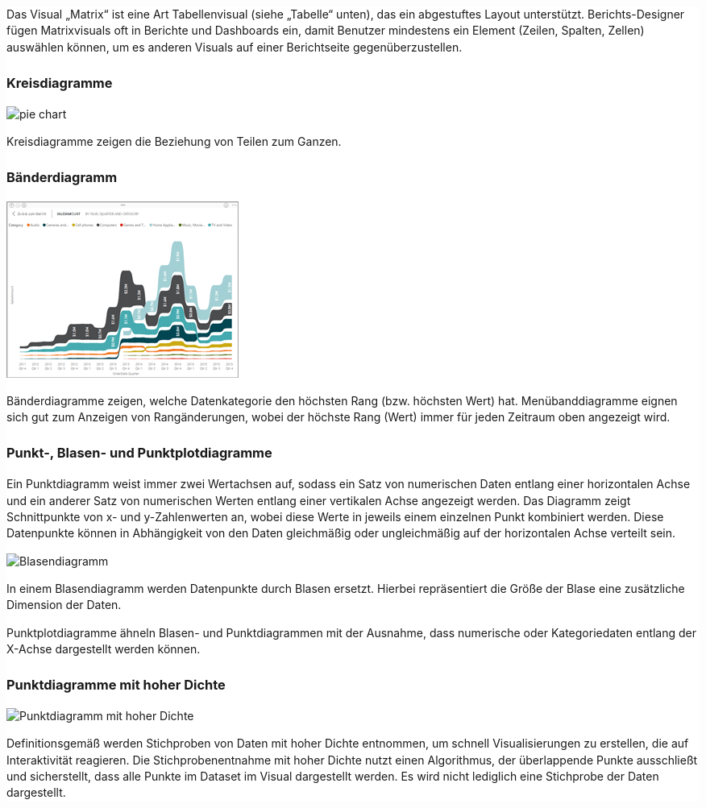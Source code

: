 Das Visual „Matrix“ ist eine Art Tabellenvisual (siehe „Tabelle“ unten), das ein abgestuftes Layout unterstützt. Berichts-Designer fügen Matrixvisuals oft in Berichte und Dashboards ein, damit Benutzer mindestens ein Element (Zeilen, Spalten, Zellen) auswählen können, um es anderen Visuals auf einer Berichtseite gegenüberzustellen.  

### <a name="pie-charts"></a>Kreisdiagramme
![pie chart](../visuals/media/power-bi-visualization-types-for-reports-and-q-and-a/pbi_nancy_viz_pie.png)

Kreisdiagramme zeigen die Beziehung von Teilen zum Ganzen. 

### <a name="ribbon-chart"></a>Bänderdiagramm
![Menübanddiagramm](../visuals/media/power-bi-visualization-types-for-reports-and-q-and-a/power-bi-ribbon.png)

Bänderdiagramme zeigen, welche Datenkategorie den höchsten Rang (bzw. höchsten Wert) hat. Menübanddiagramme eignen sich gut zum Anzeigen von Rangänderungen, wobei der höchste Rang (Wert) immer für jeden Zeitraum oben angezeigt wird.

### <a name="scatter-bubble-and-dot-plot-charts"></a>Punkt-, Blasen- und Punktplotdiagramme


Ein Punktdiagramm weist immer zwei Wertachsen auf, sodass ein Satz von numerischen Daten entlang einer horizontalen Achse und ein anderer Satz von numerischen Werten entlang einer vertikalen Achse angezeigt werden. Das Diagramm zeigt Schnittpunkte von x- und y-Zahlenwerten an, wobei diese Werte in jeweils einem einzelnen Punkt kombiniert werden. Diese Datenpunkte können in Abhängigkeit von den Daten gleichmäßig oder ungleichmäßig auf der horizontalen Achse verteilt sein.

![Blasendiagramm](../visuals/media/power-bi-visualization-types-for-reports-and-q-and-a/pbi_nancy_viz_bubble.png)

In einem Blasendiagramm werden Datenpunkte durch Blasen ersetzt. Hierbei repräsentiert die Größe der Blase eine zusätzliche Dimension der Daten.

Punktplotdiagramme ähneln Blasen- und Punktdiagrammen mit der Ausnahme, dass numerische oder Kategoriedaten entlang der X-Achse dargestellt werden können.

### <a name="scatter-high-density"></a>Punktdiagramme mit hoher Dichte
![Punktdiagramm mit hoher Dichte](../visuals/media/power-bi-visualization-types-for-reports-and-q-and-a/density-scatter.png)

Definitionsgemäß werden Stichproben von Daten mit hoher Dichte entnommen, um schnell Visualisierungen zu erstellen, die auf Interaktivität reagieren. Die Stichprobenentnahme mit hoher Dichte nutzt einen Algorithmus, der überlappende Punkte ausschließt und sicherstellt, dass alle Punkte im Dataset im Visual dargestellt werden. Es wird nicht lediglich eine Stichprobe der Daten dargestellt.  
